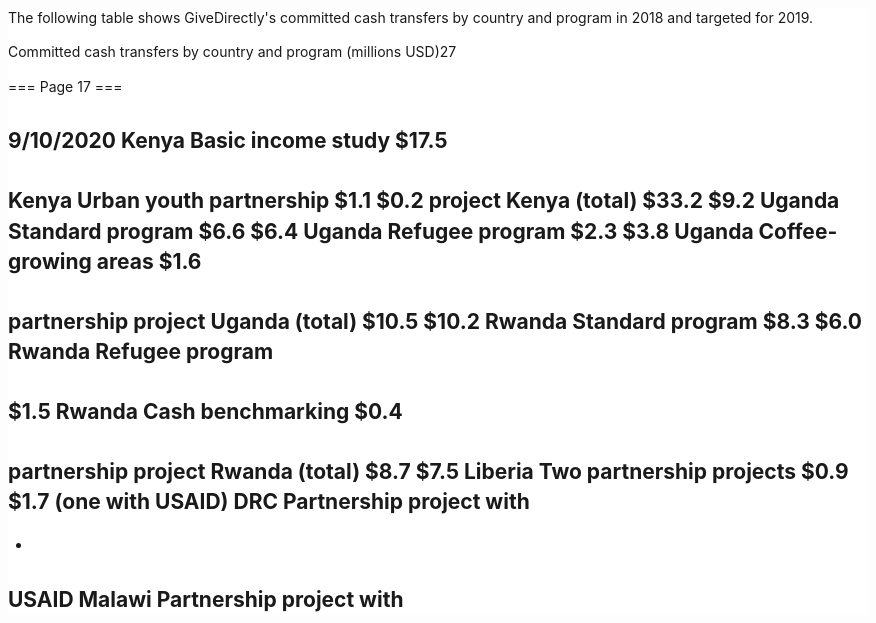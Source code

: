 The following table shows GiveDirectly's committed cash transfers by country and program in 2018 and targeted for 2019.

Committed cash transfers by country and program (millions USD)27

=== Page 17 ===

9/10/2020
Kenya
Basic income study
$17.5
-
Kenya
Urban youth partnership
$1.1
$0.2
project
Kenya (total)
$33.2
$9.2
Uganda
Standard program
$6.6
$6.4
Uganda
Refugee program
$2.3
$3.8
Uganda
Coffee-growing areas
$1.6
-
partnership project
Uganda (total)
$10.5
$10.2
Rwanda
Standard program
$8.3
$6.0
Rwanda
Refugee program
-
$1.5
Rwanda
Cash benchmarking
$0.4
-
partnership project
Rwanda (total)
$8.7
$7.5
Liberia
Two partnership projects
$0.9
$1.7
(one with USAID)
DRC
Partnership project with
-
-
USAID
Malawi
Partnership project with
-